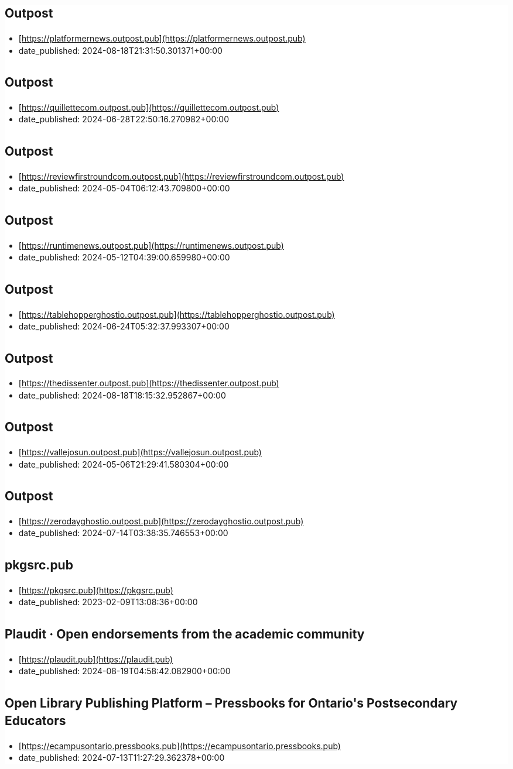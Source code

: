  ## Outpost
 - [https://platformernews.outpost.pub](https://platformernews.outpost.pub)
 - date_published: 2024-08-18T21:31:50.301371+00:00

 ## Outpost
 - [https://quillettecom.outpost.pub](https://quillettecom.outpost.pub)
 - date_published: 2024-06-28T22:50:16.270982+00:00

 ## Outpost
 - [https://reviewfirstroundcom.outpost.pub](https://reviewfirstroundcom.outpost.pub)
 - date_published: 2024-05-04T06:12:43.709800+00:00

 ## Outpost
 - [https://runtimenews.outpost.pub](https://runtimenews.outpost.pub)
 - date_published: 2024-05-12T04:39:00.659980+00:00

 ## Outpost
 - [https://tablehopperghostio.outpost.pub](https://tablehopperghostio.outpost.pub)
 - date_published: 2024-06-24T05:32:37.993307+00:00

 ## Outpost
 - [https://thedissenter.outpost.pub](https://thedissenter.outpost.pub)
 - date_published: 2024-08-18T18:15:32.952867+00:00

 ## Outpost
 - [https://vallejosun.outpost.pub](https://vallejosun.outpost.pub)
 - date_published: 2024-05-06T21:29:41.580304+00:00

 ## Outpost
 - [https://zerodayghostio.outpost.pub](https://zerodayghostio.outpost.pub)
 - date_published: 2024-07-14T03:38:35.746553+00:00

 ## pkgsrc.pub
 - [https://pkgsrc.pub](https://pkgsrc.pub)
 - date_published: 2023-02-09T13:08:36+00:00

 ## Plaudit · Open endorsements from the academic community
 - [https://plaudit.pub](https://plaudit.pub)
 - date_published: 2024-08-19T04:58:42.082900+00:00

 ## Open Library Publishing Platform – Pressbooks for Ontario's Postsecondary Educators
 - [https://ecampusontario.pressbooks.pub](https://ecampusontario.pressbooks.pub)
 - date_published: 2024-07-13T11:27:29.362378+00:00
